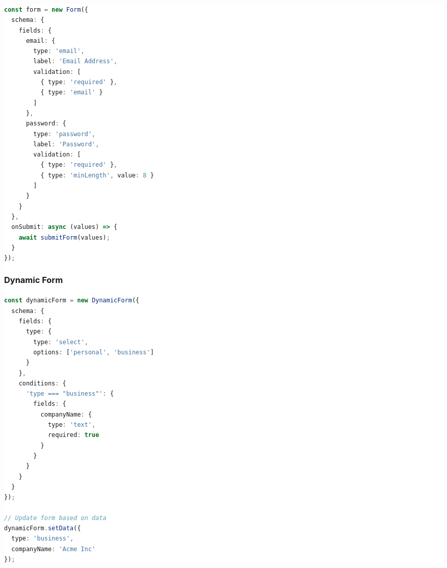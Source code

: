 ```typescript
const form = new Form({
  schema: {
    fields: {
      email: {
        type: 'email',
        label: 'Email Address',
        validation: [
          { type: 'required' },
          { type: 'email' }
        ]
      },
      password: {
        type: 'password',
        label: 'Password',
        validation: [
          { type: 'required' },
          { type: 'minLength', value: 8 }
        ]
      }
    }
  },
  onSubmit: async (values) => {
    await submitForm(values);
  }
});
```

### Dynamic Form

```typescript
const dynamicForm = new DynamicForm({
  schema: {
    fields: {
      type: {
        type: 'select',
        options: ['personal', 'business']
      }
    },
    conditions: {
      'type === "business"': {
        fields: {
          companyName: {
            type: 'text',
            required: true
          }
        }
      }
    }
  }
});

// Update form based on data
dynamicForm.setData({
  type: 'business',
  companyName: 'Acme Inc'
});
```
